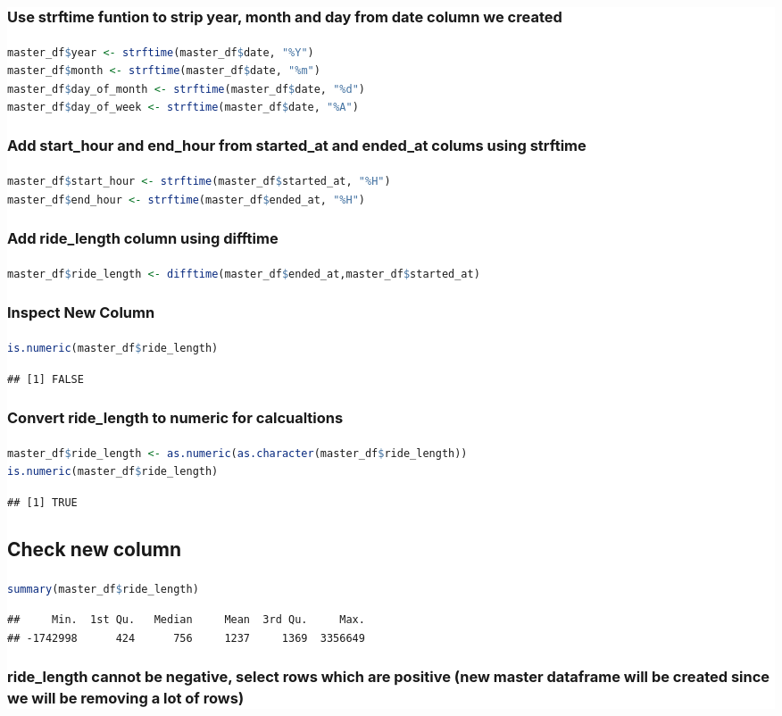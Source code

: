 ### Use strftime funtion to strip year, month and day from date column we created

``` r
master_df$year <- strftime(master_df$date, "%Y")
master_df$month <- strftime(master_df$date, "%m")
master_df$day_of_month <- strftime(master_df$date, "%d")
master_df$day_of_week <- strftime(master_df$date, "%A")
```

### Add start_hour and end_hour from started_at and ended_at colums using strftime

``` r
master_df$start_hour <- strftime(master_df$started_at, "%H")
master_df$end_hour <- strftime(master_df$ended_at, "%H")
```

### Add ride_length column using difftime

``` r
master_df$ride_length <- difftime(master_df$ended_at,master_df$started_at)
```

### Inspect New Column

``` r
is.numeric(master_df$ride_length)
```

    ## [1] FALSE

### Convert ride_length to numeric for calcualtions

``` r
master_df$ride_length <- as.numeric(as.character(master_df$ride_length))
is.numeric(master_df$ride_length)
```

    ## [1] TRUE

## Check new column

``` r
summary(master_df$ride_length)
```

    ##     Min.  1st Qu.   Median     Mean  3rd Qu.     Max. 
    ## -1742998      424      756     1237     1369  3356649

### ride_length cannot be negative, select rows which are positive (new master dataframe will be created since we will be removing a lot of rows)
